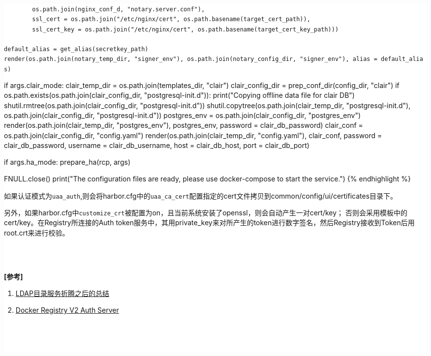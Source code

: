             os.path.join(nginx_conf_d, "notary.server.conf"), 
            ssl_cert = os.path.join("/etc/nginx/cert", os.path.basename(target_cert_path)),
            ssl_cert_key = os.path.join("/etc/nginx/cert", os.path.basename(target_cert_key_path)))

    default_alias = get_alias(secretkey_path)
    render(os.path.join(notary_temp_dir, "signer_env"), os.path.join(notary_config_dir, "signer_env"), alias = default_alias)

if args.clair_mode:
    clair_temp_dir = os.path.join(templates_dir, "clair")
    clair_config_dir = prep_conf_dir(config_dir, "clair")
    if os.path.exists(os.path.join(clair_config_dir, "postgresql-init.d")):
        print("Copying offline data file for clair DB")
        shutil.rmtree(os.path.join(clair_config_dir, "postgresql-init.d"))
    shutil.copytree(os.path.join(clair_temp_dir, "postgresql-init.d"), os.path.join(clair_config_dir, "postgresql-init.d"))
    postgres_env = os.path.join(clair_config_dir, "postgres_env") 
    render(os.path.join(clair_temp_dir, "postgres_env"), postgres_env, password = clair_db_password)
    clair_conf = os.path.join(clair_config_dir, "config.yaml")
    render(os.path.join(clair_temp_dir, "config.yaml"),
            clair_conf,
            password = clair_db_password,
            username = clair_db_username,
            host = clair_db_host,
            port = clair_db_port)

if args.ha_mode:
    prepare_ha(rcp, args)

FNULL.close()
print("The configuration files are ready, please use docker-compose to start the service.")
{% endhighlight %}

如果认证模式为```uaa_auth```,则会将harbor.cfg中的```uaa_ca_cert```配置指定的cert文件拷贝到common/config/ui/certificates目录下。

另外，如果harbor.cfg中```customize_crt```被配置为on，且当前系统安装了openssl，则会自动产生一对cert/key； 否则会采用模板中的cert/key。在Registry所连接的Auth token服务中，其用private_key来对所产生的token进行数字签名，然后Registry接收到Token后用root.crt来进行校验。




<br />
<br />

**[参考]**

1. [LDAP目录服务折腾之后的总结](https://www.cnblogs.com/wadeyu/p/ldap-search-summary.html)

2. [Docker Registry V2 Auth Server](https://hui.lu/docker-registry-v2-auth-server-with-python/)


<br />
<br />
<br />

